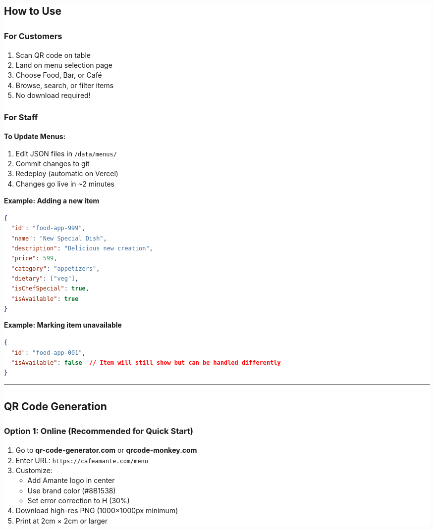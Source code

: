 
## How to Use

### For Customers
1. Scan QR code on table
2. Land on menu selection page
3. Choose Food, Bar, or Café
4. Browse, search, or filter items
5. No download required!

### For Staff
**To Update Menus:**
1. Edit JSON files in `/data/menus/`
2. Commit changes to git
3. Redeploy (automatic on Vercel)
4. Changes go live in ~2 minutes

**Example: Adding a new item**
```json
{
  "id": "food-app-999",
  "name": "New Special Dish",
  "description": "Delicious new creation",
  "price": 599,
  "category": "appetizers",
  "dietary": ["veg"],
  "isChefSpecial": true,
  "isAvailable": true
}
```

**Example: Marking item unavailable**
```json
{
  "id": "food-app-001",
  "isAvailable": false  // Item will still show but can be handled differently
}
```

---

## QR Code Generation

### Option 1: Online (Recommended for Quick Start)
1. Go to **qr-code-generator.com** or **qrcode-monkey.com**
2. Enter URL: `https://cafeamante.com/menu`
3. Customize:
   - Add Amante logo in center
   - Use brand color (#8B1538)
   - Set error correction to H (30%)
4. Download high-res PNG (1000×1000px minimum)
5. Print at 2cm × 2cm or larger
